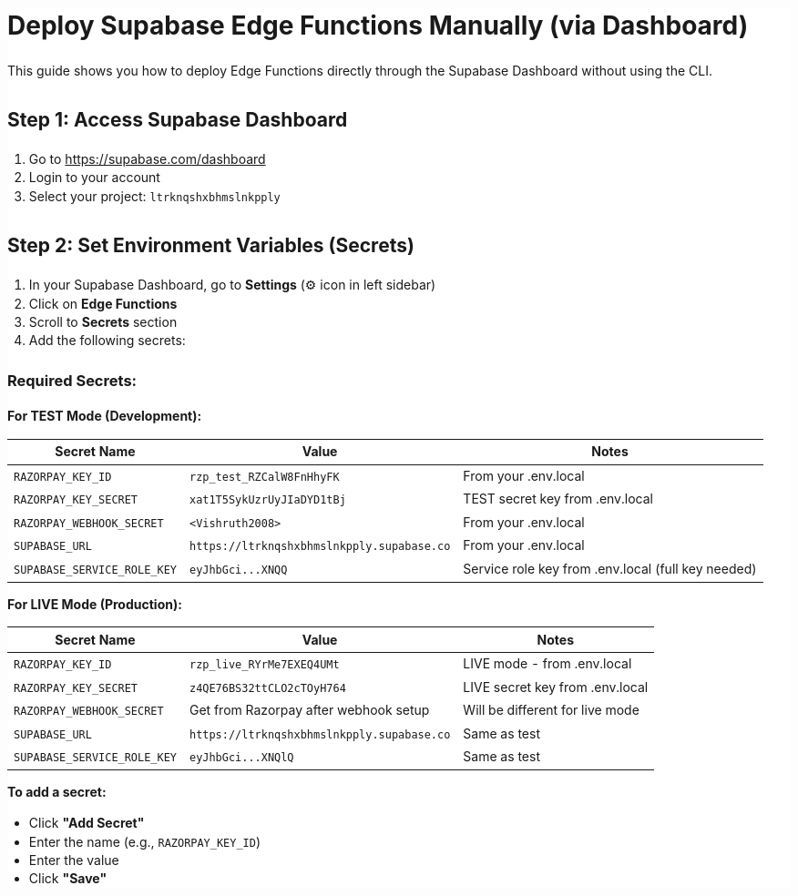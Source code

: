 # Deploy Supabase Edge Functions Manually (via Dashboard)

This guide shows you how to deploy Edge Functions directly through the Supabase Dashboard without using the CLI.

## Step 1: Access Supabase Dashboard

1. Go to https://supabase.com/dashboard
2. Login to your account
3. Select your project: `ltrknqshxbhmslnkpply`

## Step 2: Set Environment Variables (Secrets)

1. In your Supabase Dashboard, go to **Settings** (⚙️ icon in left sidebar)
2. Click on **Edge Functions**
3. Scroll to **Secrets** section
4. Add the following secrets:

### Required Secrets:

**For TEST Mode (Development):**

| Secret Name | Value | Notes |
|-------------|-------|-------|
| `RAZORPAY_KEY_ID` | `rzp_test_RZCalW8FnHhyFK` | From your .env.local |
| `RAZORPAY_KEY_SECRET` | `xat1T5SykUzrUyJIaDYD1tBj` | TEST secret key from .env.local |
| `RAZORPAY_WEBHOOK_SECRET` | `<Vishruth2008>` | From your .env.local |
| `SUPABASE_URL` | `https://ltrknqshxbhmslnkpply.supabase.co` | From your .env.local |
| `SUPABASE_SERVICE_ROLE_KEY` | `eyJhbGci...XNQQ` | Service role key from .env.local (full key needed) |

**For LIVE Mode (Production):**

| Secret Name | Value | Notes |
|-------------|-------|-------|
| `RAZORPAY_KEY_ID` | `rzp_live_RYrMe7EXEQ4UMt` | LIVE mode - from .env.local |
| `RAZORPAY_KEY_SECRET` | `z4QE76BS32ttCLO2cTOyH764` | LIVE secret key from .env.local |
| `RAZORPAY_WEBHOOK_SECRET` | Get from Razorpay after webhook setup | Will be different for live mode |
| `SUPABASE_URL` | `https://ltrknqshxbhmslnkpply.supabase.co` | Same as test |
| `SUPABASE_SERVICE_ROLE_KEY` | `eyJhbGci...XNQlQ` | Same as test |

**To add a secret:**
- Click **"Add Secret"**
- Enter the name (e.g., `RAZORPAY_KEY_ID`)
- Enter the value
- Click **"Save"**
